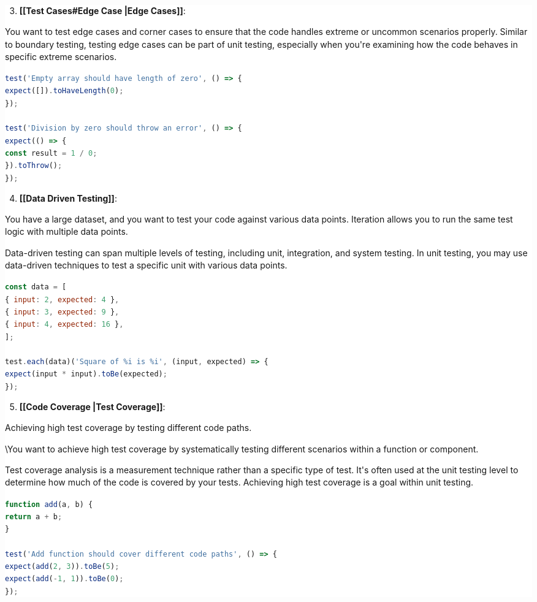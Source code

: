 3. **[[Test Cases#Edge Case |Edge Cases]]**:  
  
You want to test edge cases and corner cases to ensure that the code handles extreme or uncommon scenarios properly.  Similar to boundary testing, testing edge cases can be part of unit testing, especially when you're examining how the code behaves in specific extreme scenarios.

  
```javascript  
test('Empty array should have length of zero', () => {  
expect([]).toHaveLength(0);  
});  
  
test('Division by zero should throw an error', () => {  
expect(() => {  
const result = 1 / 0;  
}).toThrow();  
});  
```  
  
4. **[[Data Driven Testing]]**:  
  
You have a large dataset, and you want to test your code against various data points. Iteration allows you to run the same test logic with multiple data points.  

Data-driven testing can span multiple levels of testing, including unit, integration, and system testing. In unit testing, you may use data-driven techniques to test a specific unit with various data points.
  
```javascript  
const data = [  
{ input: 2, expected: 4 },  
{ input: 3, expected: 9 },  
{ input: 4, expected: 16 },  
];  
  
test.each(data)('Square of %i is %i', (input, expected) => {  
expect(input * input).toBe(expected);  
});  
```  
  
5. **[[Code Coverage |Test Coverage]]**:  
  
Achieving high test coverage by testing different code paths.  

\You want to achieve high test coverage by systematically testing different scenarios within a function or component.  

Test coverage analysis is a measurement technique rather than a specific type of test. It's often used at the unit testing level to determine how much of the code is covered by your tests. Achieving high test coverage is a goal within unit testing.
  
```javascript  
function add(a, b) {  
return a + b;  
}  
  
test('Add function should cover different code paths', () => {  
expect(add(2, 3)).toBe(5);  
expect(add(-1, 1)).toBe(0);  
});  
```  
  